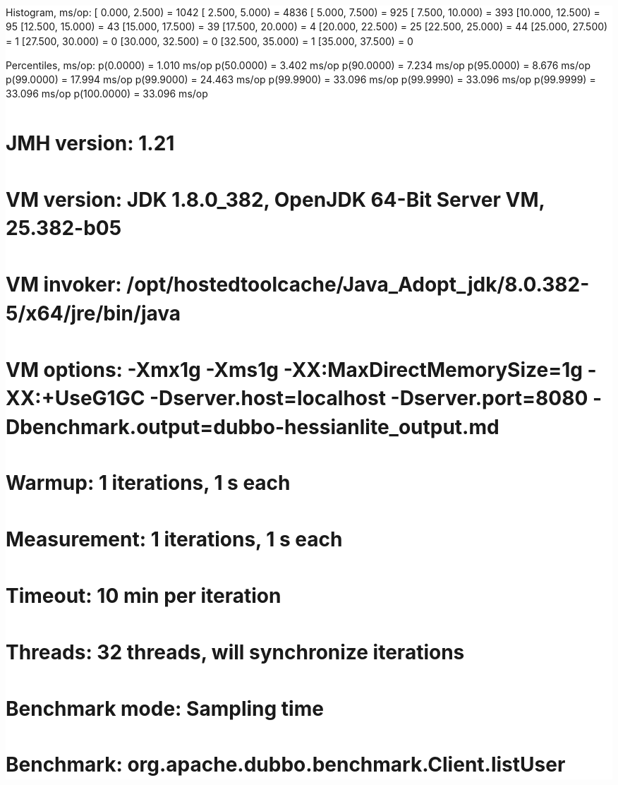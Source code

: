   Histogram, ms/op:
    [ 0.000,  2.500) = 1042 
    [ 2.500,  5.000) = 4836 
    [ 5.000,  7.500) = 925 
    [ 7.500, 10.000) = 393 
    [10.000, 12.500) = 95 
    [12.500, 15.000) = 43 
    [15.000, 17.500) = 39 
    [17.500, 20.000) = 4 
    [20.000, 22.500) = 25 
    [22.500, 25.000) = 44 
    [25.000, 27.500) = 1 
    [27.500, 30.000) = 0 
    [30.000, 32.500) = 0 
    [32.500, 35.000) = 1 
    [35.000, 37.500) = 0 

  Percentiles, ms/op:
      p(0.0000) =      1.010 ms/op
     p(50.0000) =      3.402 ms/op
     p(90.0000) =      7.234 ms/op
     p(95.0000) =      8.676 ms/op
     p(99.0000) =     17.994 ms/op
     p(99.9000) =     24.463 ms/op
     p(99.9900) =     33.096 ms/op
     p(99.9990) =     33.096 ms/op
     p(99.9999) =     33.096 ms/op
    p(100.0000) =     33.096 ms/op


# JMH version: 1.21
# VM version: JDK 1.8.0_382, OpenJDK 64-Bit Server VM, 25.382-b05
# VM invoker: /opt/hostedtoolcache/Java_Adopt_jdk/8.0.382-5/x64/jre/bin/java
# VM options: -Xmx1g -Xms1g -XX:MaxDirectMemorySize=1g -XX:+UseG1GC -Dserver.host=localhost -Dserver.port=8080 -Dbenchmark.output=dubbo-hessianlite_output.md
# Warmup: 1 iterations, 1 s each
# Measurement: 1 iterations, 1 s each
# Timeout: 10 min per iteration
# Threads: 32 threads, will synchronize iterations
# Benchmark mode: Sampling time
# Benchmark: org.apache.dubbo.benchmark.Client.listUser
